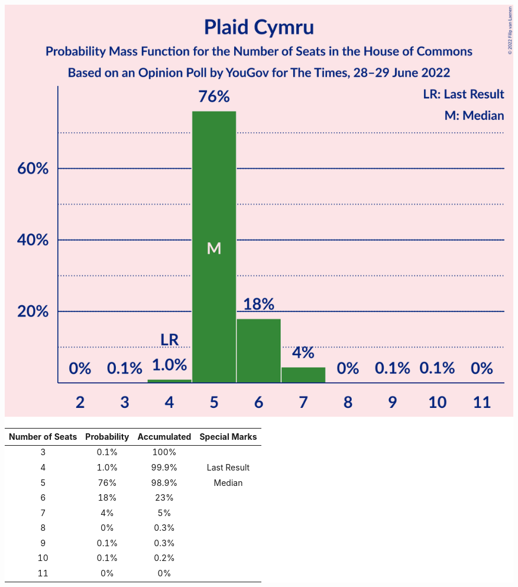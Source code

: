 ![Graph with seats probability mass function not yet produced](2022-06-29-YouGov-seats-pmf-plaidcymru.png "Seats Probability Mass Function")

| Number of Seats | Probability | Accumulated | Special Marks |
|:---------------:|:-----------:|:-----------:|:-------------:|
| 3 | 0.1% | 100% |  |
| 4 | 1.0% | 99.9% | Last Result |
| 5 | 76% | 98.9% | Median |
| 6 | 18% | 23% |  |
| 7 | 4% | 5% |  |
| 8 | 0% | 0.3% |  |
| 9 | 0.1% | 0.3% |  |
| 10 | 0.1% | 0.2% |  |
| 11 | 0% | 0% |  |
